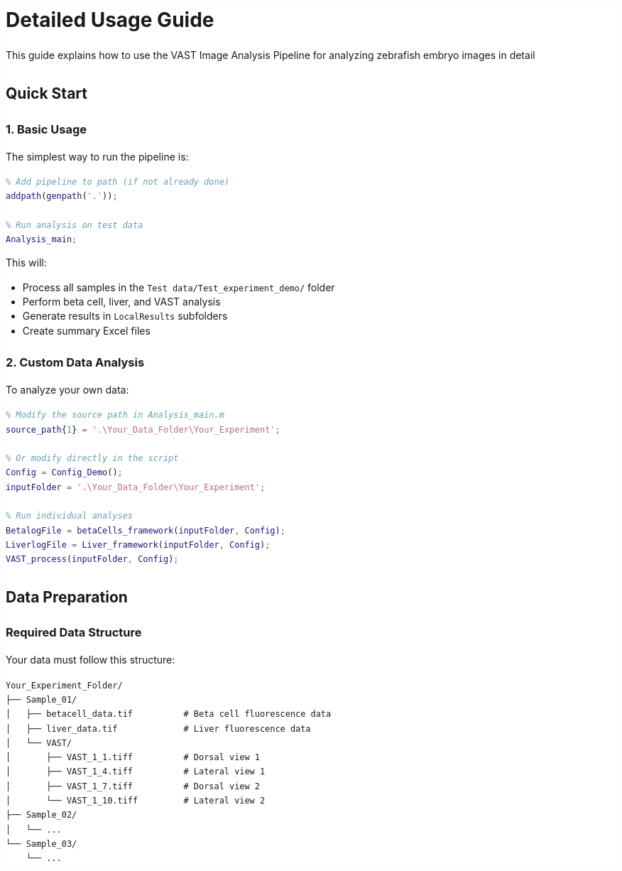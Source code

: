 ﻿# Detailed Usage Guide

This guide explains how to use the VAST Image Analysis Pipeline for analyzing zebrafish embryo images in detail

## Quick Start

### 1. Basic Usage

The simplest way to run the pipeline is:

```matlab
% Add pipeline to path (if not already done)
addpath(genpath('.'));

% Run analysis on test data
Analysis_main;
```

This will:
- Process all samples in the `Test data/Test_experiment_demo/` folder
- Perform beta cell, liver, and VAST analysis
- Generate results in `LocalResults` subfolders
- Create summary Excel files

### 2. Custom Data Analysis

To analyze your own data:

```matlab
% Modify the source path in Analysis_main.m
source_path{1} = '.\Your_Data_Folder\Your_Experiment';

% Or modify directly in the script
Config = Config_Demo();
inputFolder = '.\Your_Data_Folder\Your_Experiment';

% Run individual analyses
BetalogFile = betaCells_framework(inputFolder, Config);
LiverlogFile = Liver_framework(inputFolder, Config);
VAST_process(inputFolder, Config);
```

## Data Preparation

### Required Data Structure

Your data must follow this structure:

```
Your_Experiment_Folder/
├── Sample_01/
│   ├── betacell_data.tif          # Beta cell fluorescence data
│   ├── liver_data.tif             # Liver fluorescence data
│   └── VAST/
│       ├── VAST_1_1.tiff          # Dorsal view 1
│       ├── VAST_1_4.tiff          # Lateral view 1
│       ├── VAST_1_7.tiff          # Dorsal view 2
│       └── VAST_1_10.tiff         # Lateral view 2
├── Sample_02/
│   └── ...
└── Sample_03/
    └── ...
```
